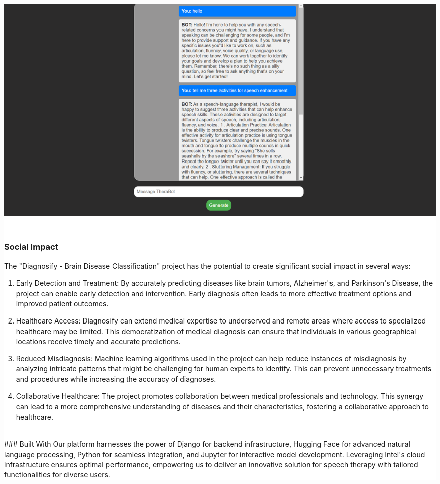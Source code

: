 <img src="./images/bot.png">
</div>

<br>
<br>


### Social Impact
The "Diagnosify - Brain Disease Classification" project has the potential to create significant social impact in several ways:

1. Early Detection and Treatment: By accurately predicting diseases like brain tumors, Alzheimer's, and Parkinson's Disease, the project can enable early detection and intervention. Early diagnosis often leads to more effective treatment options and improved patient outcomes.
2. Healthcare Access: Diagnosify can extend medical expertise to underserved and remote areas where access to specialized healthcare may be limited. This democratization of medical diagnosis can ensure that individuals in various geographical locations receive timely and accurate predictions.
3. Reduced Misdiagnosis: Machine learning algorithms used in the project can help reduce instances of misdiagnosis by analyzing intricate patterns that might be challenging for human experts to identify. This can prevent unnecessary treatments and procedures while increasing the accuracy of diagnoses.

4. Collaborative Healthcare: The project promotes collaboration between medical professionals and technology. This synergy can lead to a more comprehensive understanding of diseases and their characteristics, fostering a collaborative approach to healthcare.
<br>
### Built With 
Our platform harnesses the power of Django for backend infrastructure, Hugging Face for advanced natural language processing, Python for seamless integration, and Jupyter for interactive model development. Leveraging Intel's cloud infrastructure ensures optimal performance, empowering us to deliver an innovative solution for speech therapy with tailored functionalities for diverse users.
